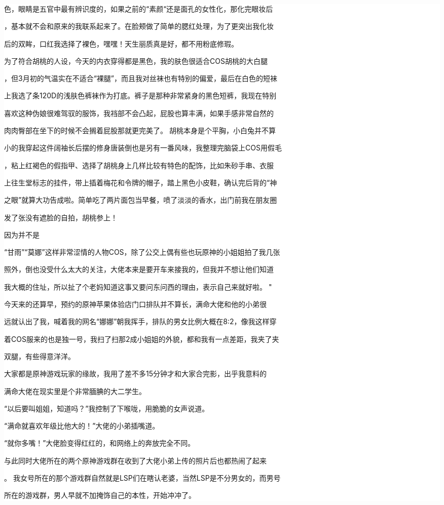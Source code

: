 色，眼睛是五官中最有辨识度的，如果之前的“素颜“还是面孔的女性化，那化完眼妆后

，基本就不会和原来的我联系起来了。在脸颊做了简单的腮红处理，为了更突出我化妆

后的双眸，口红我选择了裸色，嘿嘿！天生丽质真是好，都不用粉底修瑕。



为了符合胡桃的人设，今天的内衣穿得都是黑色，我的肤色很适合COS胡桃的大白腿

，但3月初的气温实在不适合“裸腿”，而且我对丝袜也有特别的偏爱，最后在白色的短袜

上我选了条120D的浅肤色裤袜作为打底。裤子是那种非常紧身的黑色短裤，我现在特别

喜欢这种伪娘很难驾驭的服饰，我裆部不会凸起，屁股也算丰满，如果手感非常自然的

肉肉臀部在坐下的时候不会搁着屁股那就更完美了。 胡桃本身是个平胸，小白兔并不算

小的我穿起这件阔袖长后摆的修身唐装倒也是另有一番风味，我整理完脑袋上COS用假毛

，粘上红褐色的假指甲、选择了胡桃身上几样比较有特色的配饰，比如朱砂手串、衣服

上往生堂标志的挂件，带上插着梅花和令牌的帽子，踏上黑色小皮鞋，确认完后背的“神

之眼”就算大功告成啦。简单吃了两片面包当早餐，喷了淡淡的香水，出门前我在朋友圈

发了张没有遮脸的自拍，胡桃参上！

因为并不是

“甘雨”“莫娜”这样非常涩情的人物COS，除了公交上偶有些也玩原神的小姐姐拍了我几张

照外，倒也没受什么太大的关注，大佬本来是要开车来接我的，但我并不想让他们知道

我大概的住址，所以扯了个老妈知道这事又要问东问西的理由，表示自己来就好啦。 "





今天来的还算早，预约的原神苹果体验店门口排队并不算长，满命大佬和他的小弟很

远就认出了我，喊着我的网名“娜娜”朝我挥手，排队的男女比例大概在8:2，像我这样穿

着COS服来的也是独一号，我扫了扫那2成小姐姐的外貌，都和我有一点差距，我夹了夹

双腿，有些得意洋洋。



大家都是原神游戏玩家的缘故，我用了差不多15分钟才和大家合完影，出乎我意料的

满命大佬在现实里是个非常腼腆的大二学生。

“以后要叫姐姐，知道吗？”我控制了下喉咙，用脆脆的女声说道。

“满命就喜欢年级比他大的！”大佬的小弟插嘴道。

“就你多嘴！”大佬脸变得红红的，和网络上的奔放完全不同。





与此同时大佬所在的两个原神游戏群在收到了大佬小弟上传的照片后也都热闹了起来

。 我女号所在的那个游戏群自然就是LSP们在瞎认老婆，当然LSP是不分男女的，而男号

所在的游戏群，男人早就不加掩饰自己的本性，开始冲冲了。
